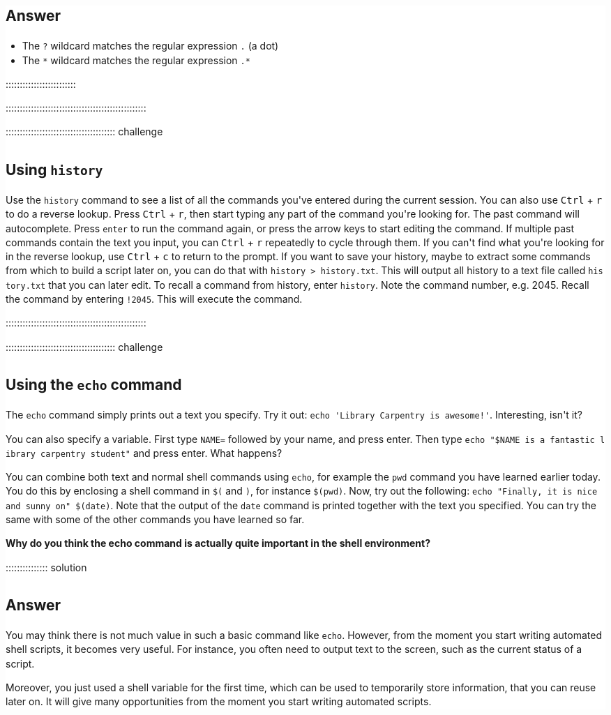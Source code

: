 ## Answer

- The `?` wildcard matches the regular expression `.` (a dot)
- The `*` wildcard matches the regular expression `.*`

:::::::::::::::::::::::::

::::::::::::::::::::::::::::::::::::::::::::::::::

:::::::::::::::::::::::::::::::::::::::  challenge

## Using `history`

Use the `history` command to see a list of all the commands you've entered during the current session. You can also use <kbd>Ctrl</kbd> + <kbd>r</kbd> to do a reverse lookup. Press <kbd>Ctrl</kbd> + <kbd>r</kbd>, then start typing any part of the command you're looking for. The past command will autocomplete. Press `enter` to run the command again, or press the arrow keys to start editing the command. If multiple past commands contain the text you input, you can <kbd>Ctrl</kbd> + <kbd>r</kbd> repeatedly to cycle through them. If you can't find what you're looking for in the reverse lookup, use <kbd>Ctrl</kbd> + <kbd>c</kbd> to return to the prompt. If you want to save your history, maybe to extract some commands from which to build a script later on, you can do that with `history > history.txt`. This will output all history to a text file called `history.txt` that you can later edit. To recall a command from history, enter `history`. Note the command number, e.g. 2045. Recall the command by entering `!2045`. This will execute the command.

::::::::::::::::::::::::::::::::::::::::::::::::::

:::::::::::::::::::::::::::::::::::::::  challenge

## Using the `echo` command

The `echo` command simply prints out a text you specify. Try it out: `echo 'Library Carpentry is awesome!'`. Interesting, isn't it?

You can also specify a variable. First type `NAME=` followed by your name, and press enter. Then type `echo "$NAME is a fantastic library carpentry student"` and press enter. What happens?

You can combine both text and normal shell commands using `echo`, for example the `pwd` command you have learned earlier today. You do this by enclosing a shell command in `$(` and `)`, for instance `$(pwd)`. Now, try out the following: `echo "Finally, it is nice and sunny on" $(date)`. Note that the output of the `date` command is printed together with the text you specified. You can try the same with some of the other commands you have learned so far.

**Why do you think the echo command is actually quite important in the shell environment?**

:::::::::::::::  solution

## Answer

You may think there is not much value in such a basic command like `echo`. However, from the moment you start writing automated shell scripts, it becomes very useful. For instance, you often need to output text to the screen, such as the current status of a script.

Moreover, you just used a shell variable for the first time, which can be used to temporarily store information, that you can reuse later on. It will give many opportunities from the moment you start writing automated scripts.
